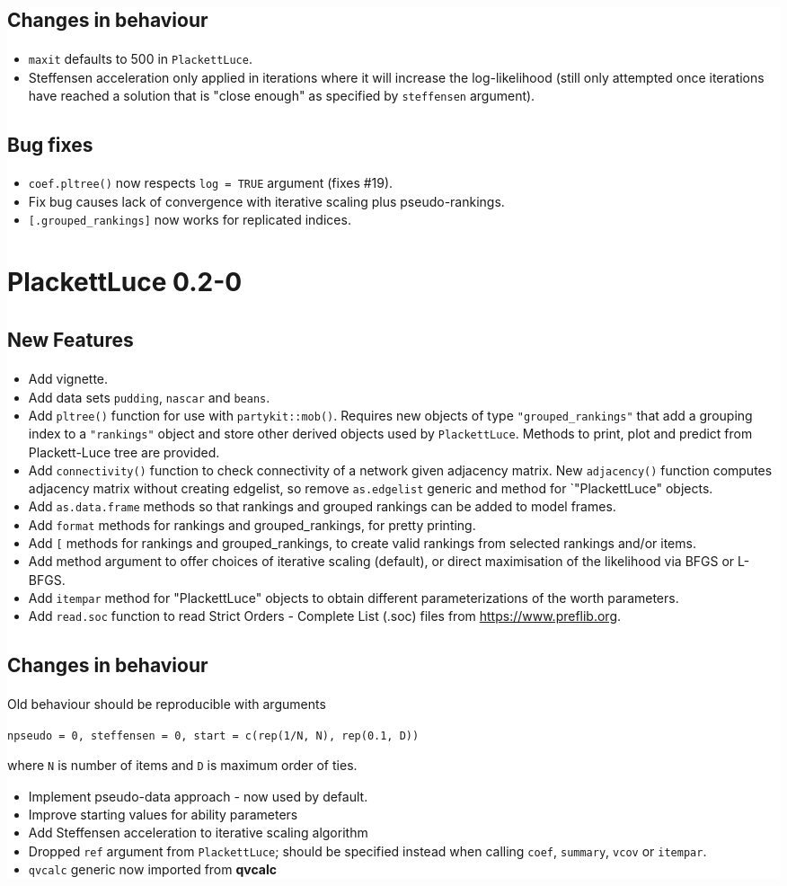 ## Changes in behaviour

* `maxit` defaults to 500 in `PlackettLuce`.
* Steffensen acceleration only applied in iterations where it will increase the 
log-likelihood (still only attempted once iterations have reached a solution 
that is "close enough" as specified by `steffensen` argument).

## Bug fixes

* `coef.pltree()` now respects `log = TRUE` argument (fixes #19).
* Fix bug causes lack of convergence with iterative scaling plus 
pseudo-rankings.
* `[.grouped_rankings]` now works for replicated indices.

# PlackettLuce 0.2-0

## New Features

* Add vignette.
* Add data sets `pudding`, `nascar` and `beans`.
* Add `pltree()` function for use with `partykit::mob()`. Requires new 
objects of type `"grouped_rankings"` that add a grouping index to a `"rankings"`
object and store other derived objects used by `PlackettLuce`. Methods to print,
plot and predict from Plackett-Luce tree are provided.
* Add `connectivity()` function to check connectivity of a network given 
adjacency matrix. New `adjacency()` function computes adjacency matrix without
creating edgelist, so remove `as.edgelist` generic and method for 
`"PlackettLuce" objects.
* Add `as.data.frame` methods so that rankings and grouped rankings can be added
to model frames.
* Add `format` methods for rankings and grouped_rankings, for pretty printing.
* Add `[` methods for rankings and grouped_rankings, to create valid rankings
from selected rankings and/or items.
* Add method argument to offer choices of iterative scaling (default), or 
direct maximisation of the likelihood via BFGS or L-BFGS.
* Add `itempar` method for "PlackettLuce" objects to obtain different 
parameterizations of the worth parameters.
* Add `read.soc` function to read Strict Orders - Complete List (.soc) files 
from https://www.preflib.org.

## Changes in behaviour

Old behaviour should be reproducible with arguments
    
    npseudo = 0, steffensen = 0, start = c(rep(1/N, N), rep(0.1, D))

where `N` is number of items and `D` is maximum order of ties.

* Implement pseudo-data approach - now used by default. 
* Improve starting values for ability parameters
* Add Steffensen acceleration to iterative scaling algorithm
* Dropped `ref` argument from `PlackettLuce`; should be specified instead when 
calling `coef`, `summary`, `vcov` or `itempar`.
* `qvcalc` generic now imported from **qvcalc**
